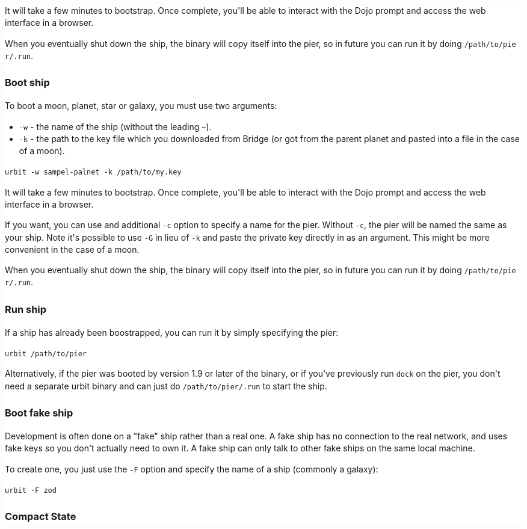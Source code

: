 It will take a few minutes to bootstrap. Once complete, you'll be able to
interact with the Dojo prompt and access the web interface in a browser.

When you eventually shut down the ship, the binary will copy itself into the
pier, so in future you can run it by doing `/path/to/pier/.run`.

### Boot ship

To boot a moon, planet, star or galaxy, you must use two arguments:

- `-w` - the name of the ship (without the leading `~`).
- `-k` - the path to the key file which you downloaded from Bridge (or got from
  the parent planet and pasted into a file in the case of a moon).

```
urbit -w sampel-palnet -k /path/to/my.key
```

It will take a few minutes to bootstrap. Once complete, you'll be able to
interact with the Dojo prompt and access the web interface in a browser.

If you want, you can use and additional `-c` option to specify a name for the
pier. Without `-c`, the pier will be named the same as your ship. Note it's
possible to use `-G` in lieu of `-k` and paste the private key directly in as an
argument. This might be more convenient in the case of a moon.

When you eventually shut down the ship, the binary will copy itself into the
pier, so in future you can run it by doing `/path/to/pier/.run`.

### Run ship

If a ship has already been boostrapped, you can run it by simply specifying the
pier:

```
urbit /path/to/pier
```

Alternatively, if the pier was booted by version 1.9 or later of the binary, or
if you've previously run `dock` on the pier, you don't need a separate urbit
binary and can just do `/path/to/pier/.run` to start the ship.

### Boot fake ship

Development is often done on a "fake" ship rather than a real one. A fake ship
has no connection to the real network, and uses fake keys so you don't actually
need to own it. A fake ship can only talk to other fake ships on the same local
machine.

To create one, you just use the `-F` option and specify the name of a ship
(commonly a galaxy):

```
urbit -F zod
```

### Compact State
